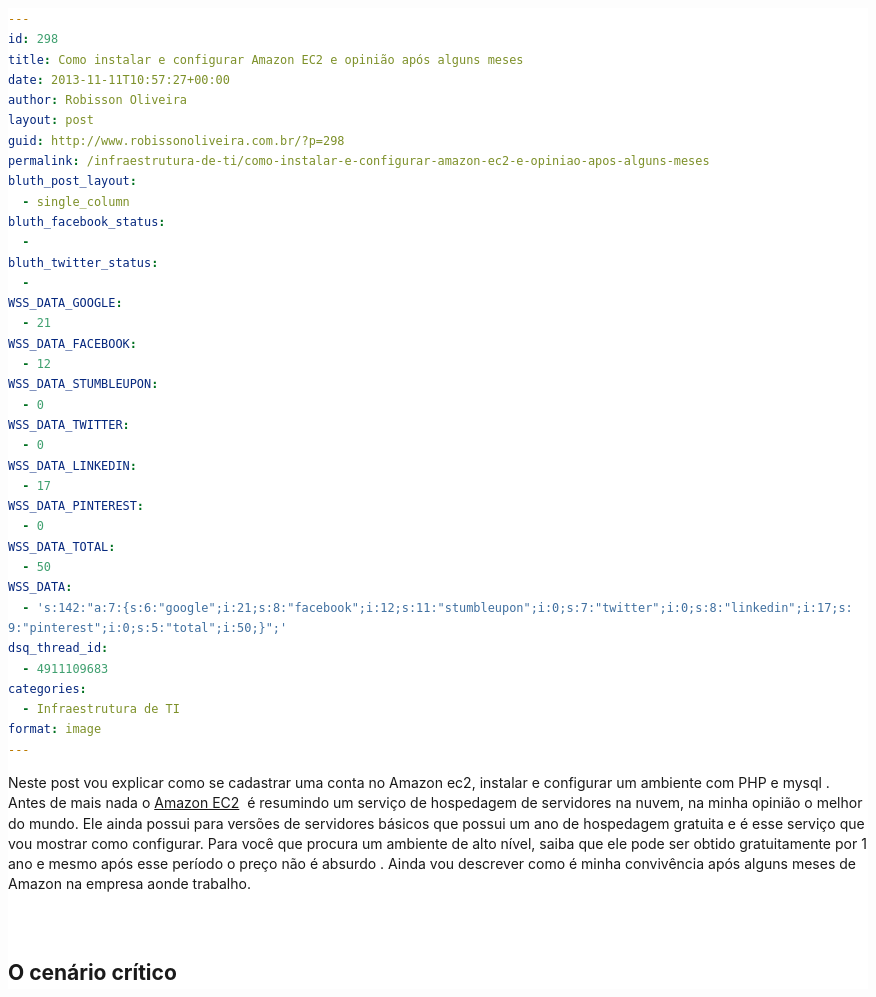 ```yaml
---
id: 298
title: Como instalar e configurar Amazon EC2 e opinião após alguns meses
date: 2013-11-11T10:57:27+00:00
author: Robisson Oliveira
layout: post
guid: http://www.robissonoliveira.com.br/?p=298
permalink: /infraestrutura-de-ti/como-instalar-e-configurar-amazon-ec2-e-opiniao-apos-alguns-meses
bluth_post_layout:
  - single_column
bluth_facebook_status:
  - 
bluth_twitter_status:
  - 
WSS_DATA_GOOGLE:
  - 21
WSS_DATA_FACEBOOK:
  - 12
WSS_DATA_STUMBLEUPON:
  - 0
WSS_DATA_TWITTER:
  - 0
WSS_DATA_LINKEDIN:
  - 17
WSS_DATA_PINTEREST:
  - 0
WSS_DATA_TOTAL:
  - 50
WSS_DATA:
  - 's:142:"a:7:{s:6:"google";i:21;s:8:"facebook";i:12;s:11:"stumbleupon";i:0;s:7:"twitter";i:0;s:8:"linkedin";i:17;s:9:"pinterest";i:0;s:5:"total";i:50;}";'
dsq_thread_id:
  - 4911109683
categories:
  - Infraestrutura de TI
format: image
---
```

Neste post vou explicar como se cadastrar uma conta no Amazon ec2, instalar e configurar um ambiente com PHP e mysql . Antes de mais nada o <a title="Amazon EC2" href="http://aws.amazon.com/pt/ec2/" target="_blank">Amazon EC2</a>  é resumindo um serviço de hospedagem de servidores na nuvem, na minha opinião o melhor do mundo. Ele ainda possui para versões de servidores básicos que possui um ano de hospedagem gratuita e é esse serviço que vou mostrar como configurar. Para você que procura um ambiente de alto nível, saiba que ele pode ser obtido gratuitamente por 1 ano e mesmo após esse período o preço não é absurdo . Ainda vou descrever como é minha convivência após alguns meses de Amazon na empresa aonde trabalho.

&nbsp;

## O cenário crítico
